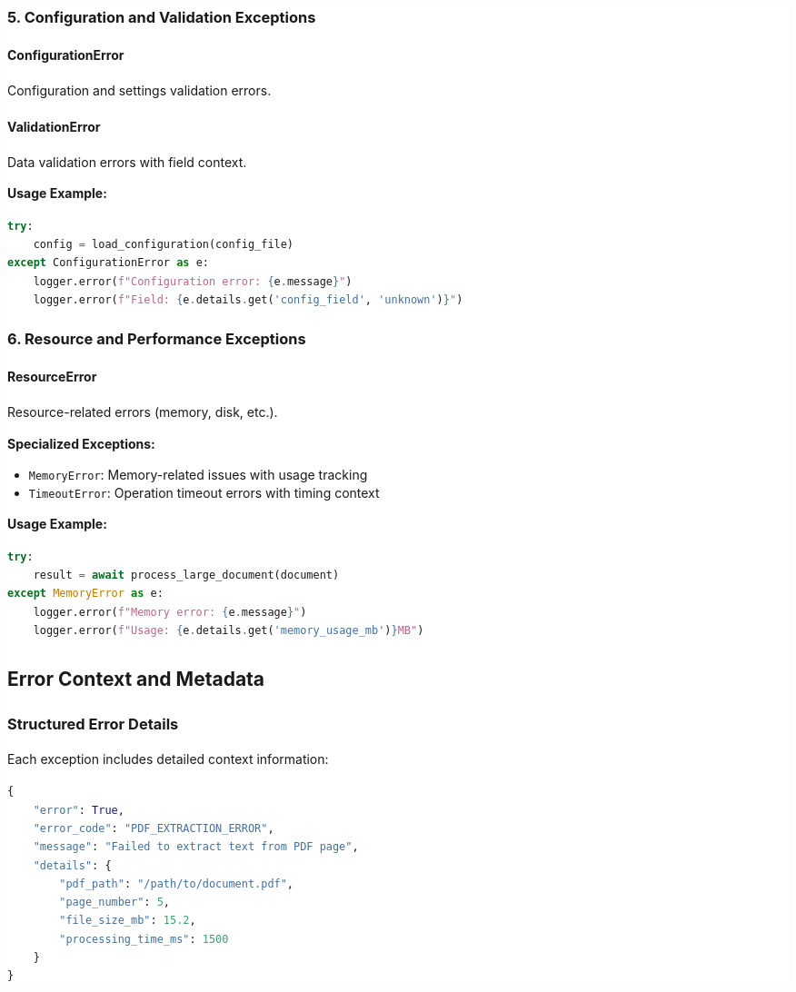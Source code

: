 ### 5. Configuration and Validation Exceptions

#### ConfigurationError
Configuration and settings validation errors.

#### ValidationError
Data validation errors with field context.

**Usage Example:**
```python
try:
    config = load_configuration(config_file)
except ConfigurationError as e:
    logger.error(f"Configuration error: {e.message}")
    logger.error(f"Field: {e.details.get('config_field', 'unknown')}")
```

### 6. Resource and Performance Exceptions

#### ResourceError
Resource-related errors (memory, disk, etc.).

**Specialized Exceptions:**
- `MemoryError`: Memory-related issues with usage tracking
- `TimeoutError`: Operation timeout errors with timing context

**Usage Example:**
```python
try:
    result = await process_large_document(document)
except MemoryError as e:
    logger.error(f"Memory error: {e.message}")
    logger.error(f"Usage: {e.details.get('memory_usage_mb')}MB")
```

## Error Context and Metadata

### Structured Error Details

Each exception includes detailed context information:

```python
{
    "error": True,
    "error_code": "PDF_EXTRACTION_ERROR",
    "message": "Failed to extract text from PDF page",
    "details": {
        "pdf_path": "/path/to/document.pdf",
        "page_number": 5,
        "file_size_mb": 15.2,
        "processing_time_ms": 1500
    }
}
```
